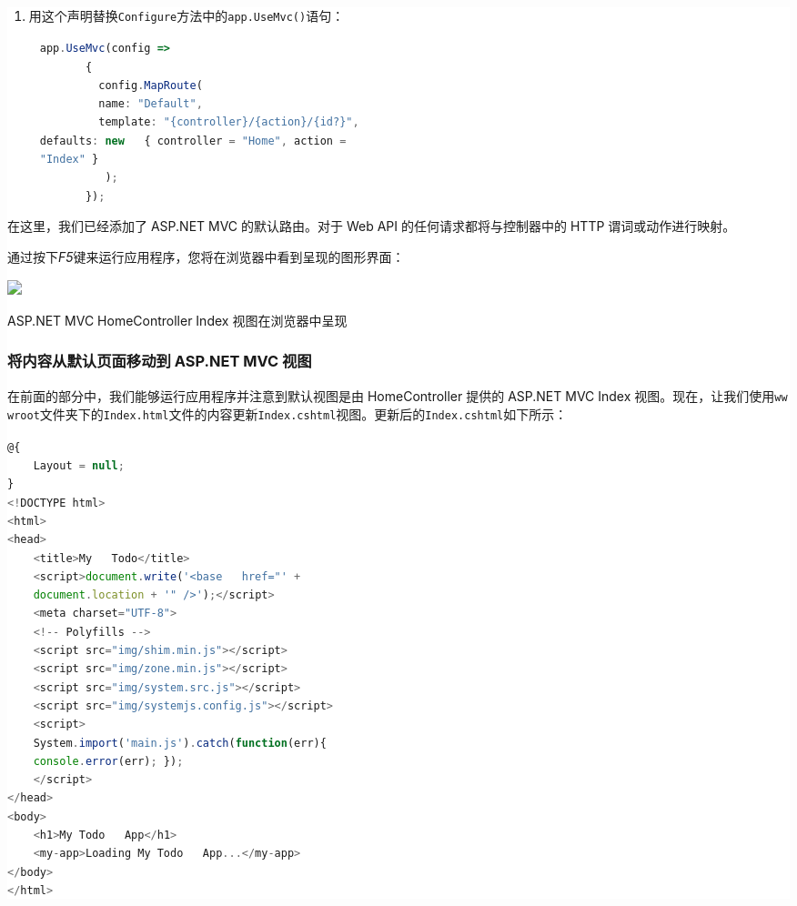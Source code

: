 1.  用这个声明替换`Configure`方法中的`app.UseMvc()`语句：

```ts
     app.UseMvc(config =>   
            {   
              config.MapRoute(   
              name: "Default",   
              template: "{controller}/{action}/{id?}",   
     defaults: new   { controller = "Home", action =    
     "Index" }   
               );   
            });
```

在这里，我们已经添加了 ASP.NET MVC 的默认路由。对于 Web API 的任何请求都将与控制器中的 HTTP 谓词或动作进行映射。

通过按下*F5*键来运行应用程序，您将在浏览器中看到呈现的图形界面：

![](https://github.com/OpenDocCN/freelearn-angular-zh/raw/master/docs/lrn-ng-dnet-dev/img/image_07_003.png)

ASP.NET MVC HomeController Index 视图在浏览器中呈现

### 将内容从默认页面移动到 ASP.NET MVC 视图

在前面的部分中，我们能够运行应用程序并注意到默认视图是由 HomeController 提供的 ASP.NET MVC Index 视图。现在，让我们使用`wwwroot`文件夹下的`Index.html`文件的内容更新`Index.cshtml`视图。更新后的`Index.cshtml`如下所示：

```ts
@{   
    Layout = null;   
}   
<!DOCTYPE html>   
<html>   
<head>   
    <title>My   Todo</title>   
    <script>document.write('<base   href="' + 
    document.location + '" />');</script>   
    <meta charset="UTF-8">   
    <!-- Polyfills -->   
    <script src="img/shim.min.js"></script>   
    <script src="img/zone.min.js"></script>   
    <script src="img/system.src.js"></script>   
    <script src="img/systemjs.config.js"></script>   
    <script>   
    System.import('main.js').catch(function(err){   
    console.error(err); });   
    </script>   
</head>   
<body>   
    <h1>My Todo   App</h1>   
    <my-app>Loading My Todo   App...</my-app>   
</body>   
</html>   
```
